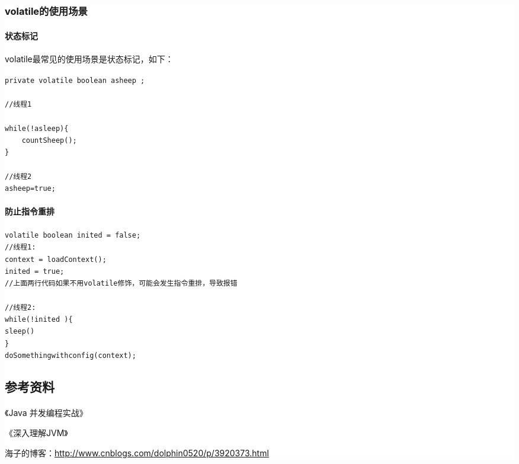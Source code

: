
### volatile的使用场景

#### 状态标记

volatile最常见的使用场景是状态标记，如下：

```
private volatile boolean asheep ;

//线程1
 
while(!asleep){
    countSheep();
}

//线程2
asheep=true;

```

#### 防止指令重排



```
volatile boolean inited = false;
//线程1:
context = loadContext();  
inited = true;  
//上面两行代码如果不用volatile修饰，可能会发生指令重排，导致报错
 
//线程2:
while(!inited ){
sleep()
}
doSomethingwithconfig(context);

```

## 参考资料

《Java 并发编程实战》

《深入理解JVM》

海子的博客：http://www.cnblogs.com/dolphin0520/p/3920373.html